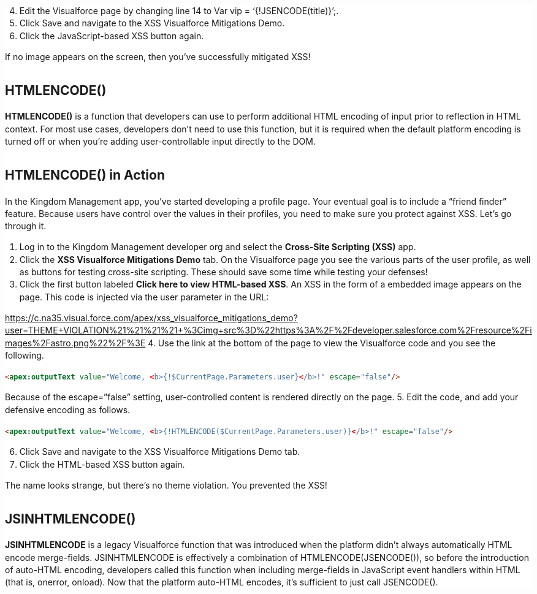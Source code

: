 4. Edit the Visualforce page by changing line 14 to Var vip = ‘{!JSENCODE(title)}’;.
5. Click Save and navigate to the XSS Visualforce Mitigations Demo.
6. Click the JavaScript-based XSS button again.

If no image appears on the screen, then you’ve successfully mitigated XSS!

## HTMLENCODE()

**HTMLENCODE()** is a function that developers can use to perform additional HTML encoding of input prior to reflection in HTML context. For most use cases, developers don’t need to use this function, but it is required when the default platform encoding is turned off or when you’re adding user-controllable input directly to the DOM.

## HTMLENCODE() in Action

In the Kingdom Management app, you’ve started developing a profile page. Your eventual goal is to include a “friend finder” feature. Because users have control over the values in their profiles, you need to make sure you protect against XSS. Let’s go through it.

1. Log in to the Kingdom Management developer org and select the **Cross-Site Scripting (XSS)** app.
2. Click the **XSS Visualforce Mitigations Demo** tab.
  On the Visualforce page you see the various parts of the user profile, as well as buttons for testing cross-site scripting. These should save some time while testing your defenses! 
3. Click the first button labeled **Click here to view HTML-based XSS**.
  An XSS in the form of a embedded image appears on the page. This code is injected via the user parameter in the URL:
  
  https://c.na35.visual.force.com/apex/xss_visualforce_mitigations_demo?user=THEME+VIOLATION%21%21%21%21+%3Cimg+src%3D%22https%3A%2F%2Fdeveloper.salesforce.com%2Fresource%2Fimages%2Fastro.png%22%2F%3E
4. Use the link at the bottom of the page to view the Visualforce code and you see the following.
  
  ``` html
  <apex:outputText value="Welcome, <b>{!$CurrentPage.Parameters.user}</b>!" escape="false"/>
  ```
  Because of the escape=”false” setting, user-controlled content is rendered directly on the page. 
5. Edit the code, and add your defensive encoding as follows.
  
  ``` html
  <apex:outputText value="Welcome, <b>{!HTMLENCODE($CurrentPage.Parameters.user)}</b>!" escape="false"/> 
  ```
6. Click Save and navigate to the XSS Visualforce Mitigations Demo tab.
7. Click the HTML-based XSS button again.

The name looks strange, but there’s no theme violation. You prevented the XSS!

## JSINHTMLENCODE()

**JSINHTMLENCODE** is a legacy Visualforce function that was introduced when the platform didn’t always automatically HTML encode merge-fields. JSINHTMLENCODE is effectively a combination of HTMLENCODE(JSENCODE()), so before the introduction of auto-HTML encoding, developers called this function when including merge-fields in JavaScript event handlers within HTML (that is, onerror, onload). Now that the platform auto-HTML encodes, it’s sufficient to just call JSENCODE().
